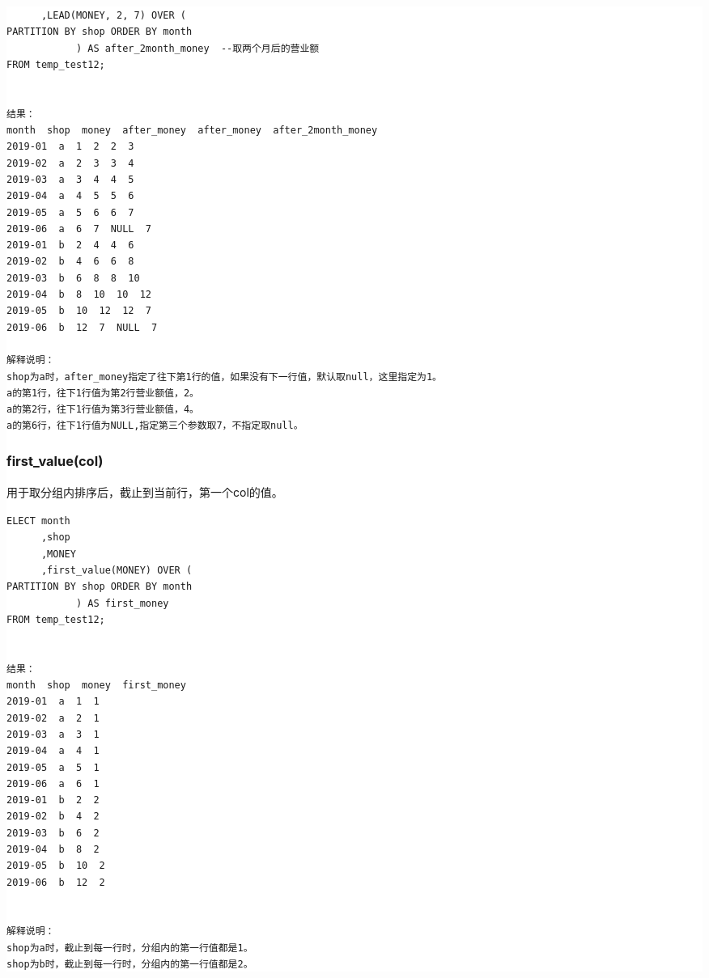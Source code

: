 ```
      ,LEAD(MONEY, 2, 7) OVER (
PARTITION BY shop ORDER BY month
            ) AS after_2month_money  --取两个月后的营业额
FROM temp_test12;


结果：
month  shop  money  after_money  after_money  after_2month_money
2019-01  a  1  2  2  3
2019-02  a  2  3  3  4
2019-03  a  3  4  4  5
2019-04  a  4  5  5  6
2019-05  a  5  6  6  7
2019-06  a  6  7  NULL  7
2019-01  b  2  4  4  6
2019-02  b  4  6  6  8
2019-03  b  6  8  8  10
2019-04  b  8  10  10  12
2019-05  b  10  12  12  7
2019-06  b  12  7  NULL  7

解释说明：
shop为a时，after_money指定了往下第1行的值，如果没有下一行值，默认取null，这里指定为1。
a的第1行，往下1行值为第2行营业额值，2。
a的第2行，往下1行值为第3行营业额值，4。
a的第6行，往下1行值为NULL,指定第三个参数取7，不指定取null。
```

### first_value(col)
用于取分组内排序后，截止到当前行，第一个col的值。
```
ELECT month
      ,shop
      ,MONEY
      ,first_value(MONEY) OVER (
PARTITION BY shop ORDER BY month
            ) AS first_money
FROM temp_test12;


结果：
month  shop  money  first_money
2019-01  a  1  1
2019-02  a  2  1
2019-03  a  3  1
2019-04  a  4  1
2019-05  a  5  1
2019-06  a  6  1
2019-01  b  2  2
2019-02  b  4  2
2019-03  b  6  2
2019-04  b  8  2
2019-05  b  10  2
2019-06  b  12  2


解释说明：
shop为a时，截止到每一行时，分组内的第一行值都是1。
shop为b时，截止到每一行时，分组内的第一行值都是2。
```
